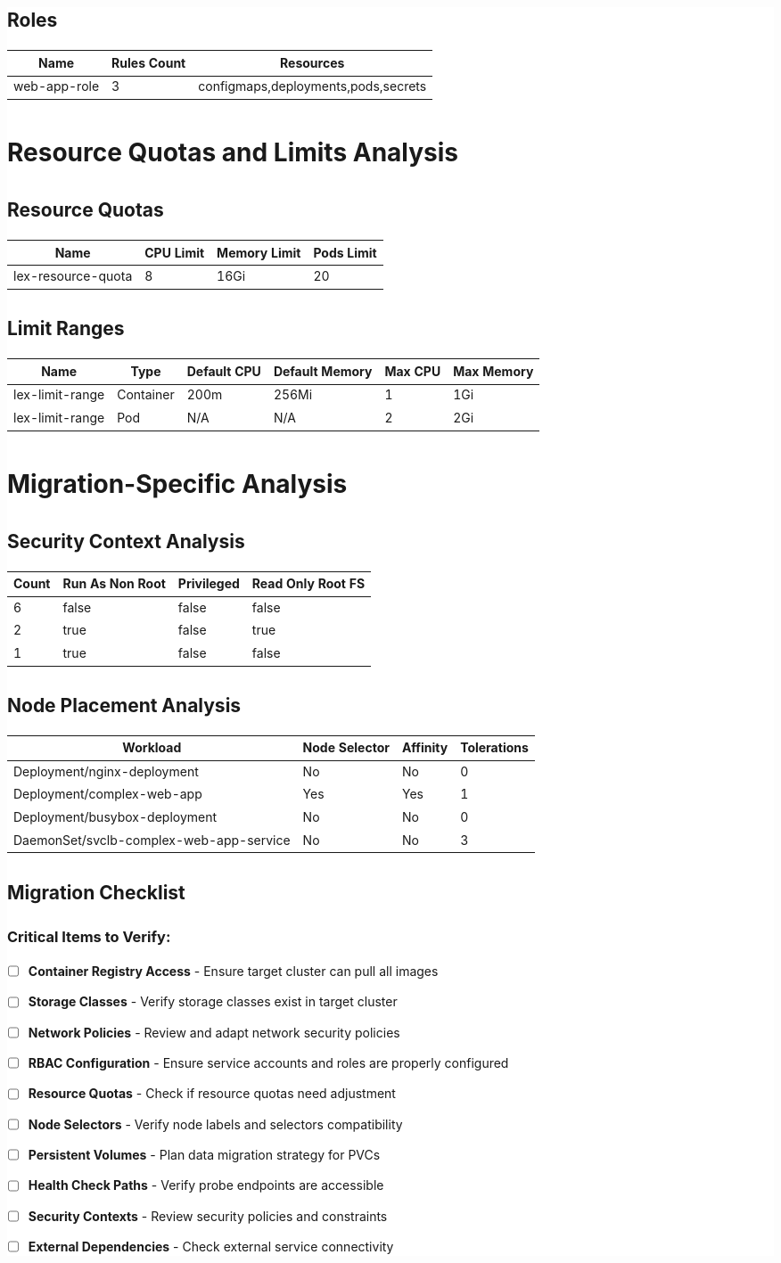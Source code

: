 ## Roles
| Name | Rules Count | Resources |
|------|-------------|-----------|
| web-app-role | 3 | configmaps,deployments,pods,secrets |

# Resource Quotas and Limits Analysis

## Resource Quotas
| Name | CPU Limit | Memory Limit | Pods Limit |
|------|-----------|--------------|------------|
| lex-resource-quota | 8 | 16Gi | 20 |

## Limit Ranges
| Name | Type | Default CPU | Default Memory | Max CPU | Max Memory |
|------|------|-------------|----------------|---------|------------|
| lex-limit-range | Container | 200m | 256Mi | 1 | 1Gi |
| lex-limit-range | Pod | N/A | N/A | 2 | 2Gi |

# Migration-Specific Analysis

## Security Context Analysis
| Count | Run As Non Root | Privileged | Read Only Root FS |
|-------|-----------------|------------|-------------------|
| 6 | false | false | false |
| 2 | true | false | true |
| 1 | true | false | false |

## Node Placement Analysis
| Workload | Node Selector | Affinity | Tolerations |
|----------|---------------|----------|-------------|
| Deployment/nginx-deployment | No | No | 0 |
| Deployment/complex-web-app | Yes | Yes | 1 |
| Deployment/busybox-deployment | No | No | 0 |
| DaemonSet/svclb-complex-web-app-service | No | No | 3 |

## Migration Checklist

### Critical Items to Verify:
- [ ] **Container Registry Access** - Ensure target cluster can pull all images
- [ ] **Storage Classes** - Verify storage classes exist in target cluster
- [ ] **Network Policies** - Review and adapt network security policies
- [ ] **RBAC Configuration** - Ensure service accounts and roles are properly configured
- [ ] **Resource Quotas** - Check if resource quotas need adjustment
- [ ] **Node Selectors** - Verify node labels and selectors compatibility
- [ ] **Persistent Volumes** - Plan data migration strategy for PVCs
- [ ] **Health Check Paths** - Verify probe endpoints are accessible
- [ ] **Security Contexts** - Review security policies and constraints
- [ ] **External Dependencies** - Check external service connectivity

